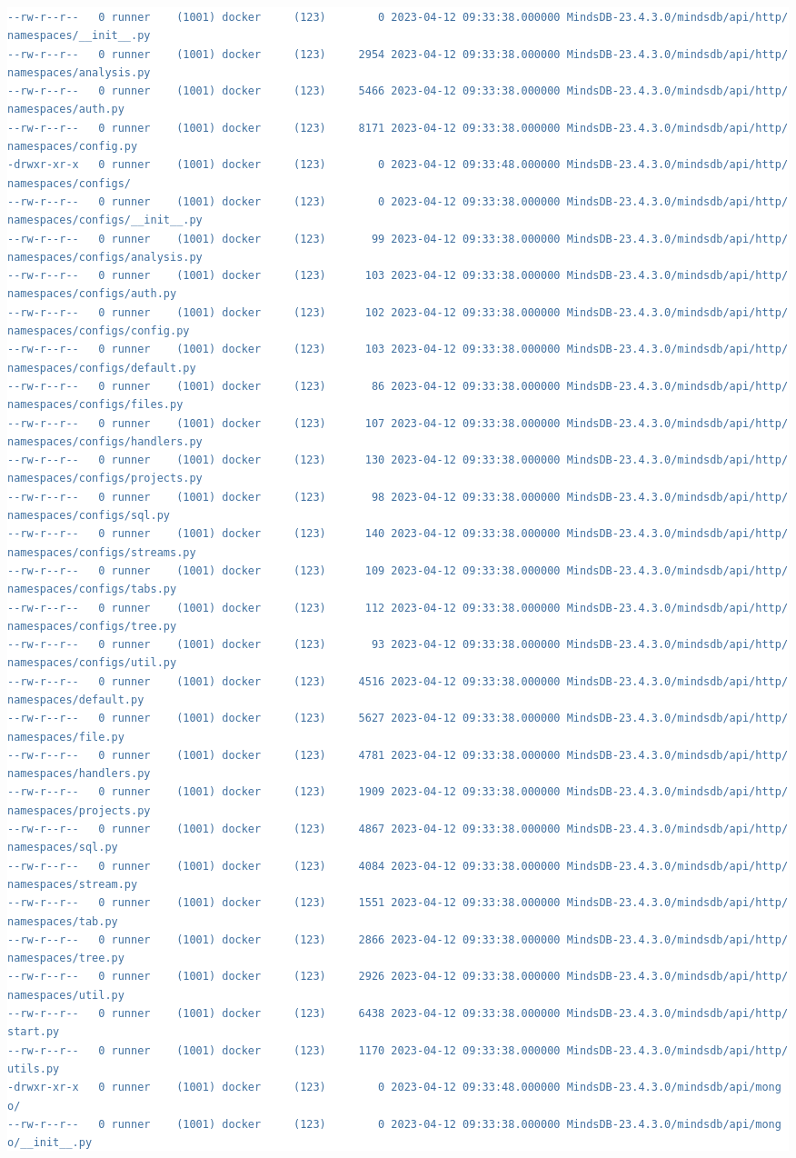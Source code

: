 ```diff
--rw-r--r--   0 runner    (1001) docker     (123)        0 2023-04-12 09:33:38.000000 MindsDB-23.4.3.0/mindsdb/api/http/namespaces/__init__.py
--rw-r--r--   0 runner    (1001) docker     (123)     2954 2023-04-12 09:33:38.000000 MindsDB-23.4.3.0/mindsdb/api/http/namespaces/analysis.py
--rw-r--r--   0 runner    (1001) docker     (123)     5466 2023-04-12 09:33:38.000000 MindsDB-23.4.3.0/mindsdb/api/http/namespaces/auth.py
--rw-r--r--   0 runner    (1001) docker     (123)     8171 2023-04-12 09:33:38.000000 MindsDB-23.4.3.0/mindsdb/api/http/namespaces/config.py
-drwxr-xr-x   0 runner    (1001) docker     (123)        0 2023-04-12 09:33:48.000000 MindsDB-23.4.3.0/mindsdb/api/http/namespaces/configs/
--rw-r--r--   0 runner    (1001) docker     (123)        0 2023-04-12 09:33:38.000000 MindsDB-23.4.3.0/mindsdb/api/http/namespaces/configs/__init__.py
--rw-r--r--   0 runner    (1001) docker     (123)       99 2023-04-12 09:33:38.000000 MindsDB-23.4.3.0/mindsdb/api/http/namespaces/configs/analysis.py
--rw-r--r--   0 runner    (1001) docker     (123)      103 2023-04-12 09:33:38.000000 MindsDB-23.4.3.0/mindsdb/api/http/namespaces/configs/auth.py
--rw-r--r--   0 runner    (1001) docker     (123)      102 2023-04-12 09:33:38.000000 MindsDB-23.4.3.0/mindsdb/api/http/namespaces/configs/config.py
--rw-r--r--   0 runner    (1001) docker     (123)      103 2023-04-12 09:33:38.000000 MindsDB-23.4.3.0/mindsdb/api/http/namespaces/configs/default.py
--rw-r--r--   0 runner    (1001) docker     (123)       86 2023-04-12 09:33:38.000000 MindsDB-23.4.3.0/mindsdb/api/http/namespaces/configs/files.py
--rw-r--r--   0 runner    (1001) docker     (123)      107 2023-04-12 09:33:38.000000 MindsDB-23.4.3.0/mindsdb/api/http/namespaces/configs/handlers.py
--rw-r--r--   0 runner    (1001) docker     (123)      130 2023-04-12 09:33:38.000000 MindsDB-23.4.3.0/mindsdb/api/http/namespaces/configs/projects.py
--rw-r--r--   0 runner    (1001) docker     (123)       98 2023-04-12 09:33:38.000000 MindsDB-23.4.3.0/mindsdb/api/http/namespaces/configs/sql.py
--rw-r--r--   0 runner    (1001) docker     (123)      140 2023-04-12 09:33:38.000000 MindsDB-23.4.3.0/mindsdb/api/http/namespaces/configs/streams.py
--rw-r--r--   0 runner    (1001) docker     (123)      109 2023-04-12 09:33:38.000000 MindsDB-23.4.3.0/mindsdb/api/http/namespaces/configs/tabs.py
--rw-r--r--   0 runner    (1001) docker     (123)      112 2023-04-12 09:33:38.000000 MindsDB-23.4.3.0/mindsdb/api/http/namespaces/configs/tree.py
--rw-r--r--   0 runner    (1001) docker     (123)       93 2023-04-12 09:33:38.000000 MindsDB-23.4.3.0/mindsdb/api/http/namespaces/configs/util.py
--rw-r--r--   0 runner    (1001) docker     (123)     4516 2023-04-12 09:33:38.000000 MindsDB-23.4.3.0/mindsdb/api/http/namespaces/default.py
--rw-r--r--   0 runner    (1001) docker     (123)     5627 2023-04-12 09:33:38.000000 MindsDB-23.4.3.0/mindsdb/api/http/namespaces/file.py
--rw-r--r--   0 runner    (1001) docker     (123)     4781 2023-04-12 09:33:38.000000 MindsDB-23.4.3.0/mindsdb/api/http/namespaces/handlers.py
--rw-r--r--   0 runner    (1001) docker     (123)     1909 2023-04-12 09:33:38.000000 MindsDB-23.4.3.0/mindsdb/api/http/namespaces/projects.py
--rw-r--r--   0 runner    (1001) docker     (123)     4867 2023-04-12 09:33:38.000000 MindsDB-23.4.3.0/mindsdb/api/http/namespaces/sql.py
--rw-r--r--   0 runner    (1001) docker     (123)     4084 2023-04-12 09:33:38.000000 MindsDB-23.4.3.0/mindsdb/api/http/namespaces/stream.py
--rw-r--r--   0 runner    (1001) docker     (123)     1551 2023-04-12 09:33:38.000000 MindsDB-23.4.3.0/mindsdb/api/http/namespaces/tab.py
--rw-r--r--   0 runner    (1001) docker     (123)     2866 2023-04-12 09:33:38.000000 MindsDB-23.4.3.0/mindsdb/api/http/namespaces/tree.py
--rw-r--r--   0 runner    (1001) docker     (123)     2926 2023-04-12 09:33:38.000000 MindsDB-23.4.3.0/mindsdb/api/http/namespaces/util.py
--rw-r--r--   0 runner    (1001) docker     (123)     6438 2023-04-12 09:33:38.000000 MindsDB-23.4.3.0/mindsdb/api/http/start.py
--rw-r--r--   0 runner    (1001) docker     (123)     1170 2023-04-12 09:33:38.000000 MindsDB-23.4.3.0/mindsdb/api/http/utils.py
-drwxr-xr-x   0 runner    (1001) docker     (123)        0 2023-04-12 09:33:48.000000 MindsDB-23.4.3.0/mindsdb/api/mongo/
--rw-r--r--   0 runner    (1001) docker     (123)        0 2023-04-12 09:33:38.000000 MindsDB-23.4.3.0/mindsdb/api/mongo/__init__.py
```